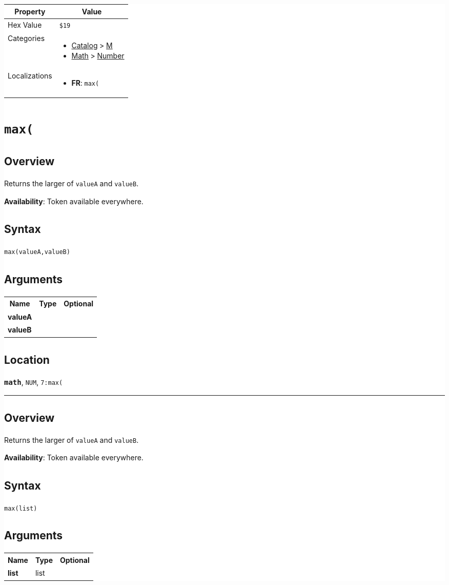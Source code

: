 | Property      | Value |
|---------------|-------|
| Hex Value     | `$19`|
| Categories    | <ul><li>[Catalog](<../categories/Catalog.md>) > [M](<../categories/Catalog.md#M>)</li><li>[Math](<../categories/Math.md>) > [Number](<../categories/Math.md#Number>)</li></ul> |
| Localizations | <ul><li><b>FR</b>: `max(`</li></ul> |

# `max(`

## Overview
Returns the larger of `valueA` and `valueB`.


<b>Availability</b>: Token available everywhere.

## Syntax
`max(valueA,valueB)`

## Arguments
<table>
<tr><th>Name</th><th>Type</th><th>Optional</th></tr>

<tr><td><b>valueA</b></td><td></td><td></td></tr>

<tr><td><b>valueB</b></td><td></td><td></td></tr>

</table>

## Location
<tt><kbd><b>math</b></kbd></tt>, `NUM`, `7:max(`
<hr>

## Overview
Returns the larger of `valueA` and `valueB`.


<b>Availability</b>: Token available everywhere.

## Syntax
`max(list)`

## Arguments
<table>
<tr><th>Name</th><th>Type</th><th>Optional</th></tr>

<tr><td><b>list</b></td><td>list</td><td></td></tr>

</table>
